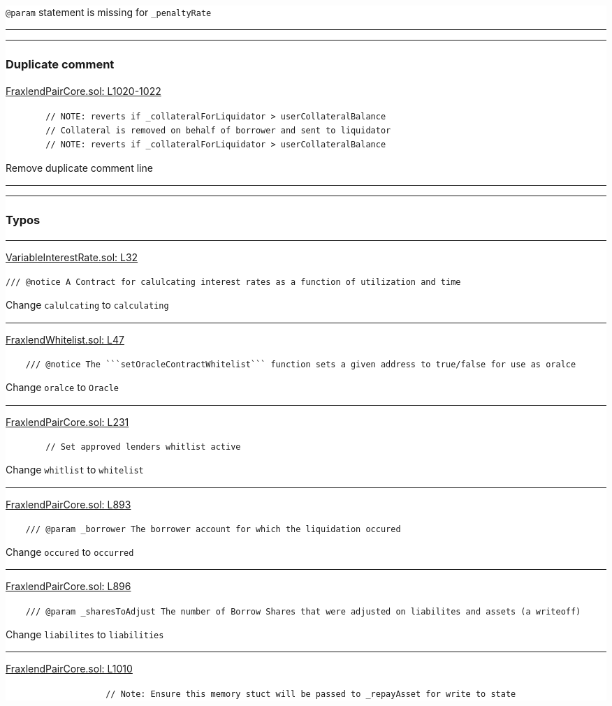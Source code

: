 ```solidity
```
`@param` statement is missing for `_penaltyRate`
___
___

### Duplicate comment

[FraxlendPairCore.sol: L1020-1022](https://github.com/FraxFinance/fraxlend/blob/0f9bc5ddd6872fba04f4d8fb67c92a88416d19b2/src/contracts/FraxlendPairCore.sol#L1020-L1022)
```solidity
        // NOTE: reverts if _collateralForLiquidator > userCollateralBalance
        // Collateral is removed on behalf of borrower and sent to liquidator
        // NOTE: reverts if _collateralForLiquidator > userCollateralBalance
```
Remove duplicate comment line
___
___

### Typos
___

[VariableInterestRate.sol: L32](https://github.com/FraxFinance/fraxlend/blob/0f9bc5ddd6872fba04f4d8fb67c92a88416d19b2/src/contracts/VariableInterestRate.sol#L32)
```solidity
/// @notice A Contract for calulcating interest rates as a function of utilization and time
```
Change `calulcating` to `calculating`
___
[FraxlendWhitelist.sol: L47](https://github.com/FraxFinance/fraxlend/blob/0f9bc5ddd6872fba04f4d8fb67c92a88416d19b2/src/contracts/FraxlendWhitelist.sol#L47)
```solidity
    /// @notice The ```setOracleContractWhitelist``` function sets a given address to true/false for use as oralce
```
Change `oralce` to `Oracle`
___
[FraxlendPairCore.sol: L231](https://github.com/FraxFinance/fraxlend/blob/0f9bc5ddd6872fba04f4d8fb67c92a88416d19b2/src/contracts/FraxlendPairCore.sol#L231)
```solidity
        // Set approved lenders whitlist active
```
Change `whitlist` to `whitelist`
___
[FraxlendPairCore.sol: L893](https://github.com/FraxFinance/fraxlend/blob/0f9bc5ddd6872fba04f4d8fb67c92a88416d19b2/src/contracts/FraxlendPairCore.sol#L893)
```solidity
    /// @param _borrower The borrower account for which the liquidation occured
```
Change `occured` to `occurred`
___
[FraxlendPairCore.sol: L896](https://github.com/FraxFinance/fraxlend/blob/0f9bc5ddd6872fba04f4d8fb67c92a88416d19b2/src/contracts/FraxlendPairCore.sol#L896)
```solidity
    /// @param _sharesToAdjust The number of Borrow Shares that were adjusted on liabilites and assets (a writeoff)
```
Change `liabilites` to `liabilities`
___
[FraxlendPairCore.sol: L1010](https://github.com/FraxFinance/fraxlend/blob/0f9bc5ddd6872fba04f4d8fb67c92a88416d19b2/src/contracts/FraxlendPairCore.sol#L1010)
```solidity
                    // Note: Ensure this memory stuct will be passed to _repayAsset for write to state
```